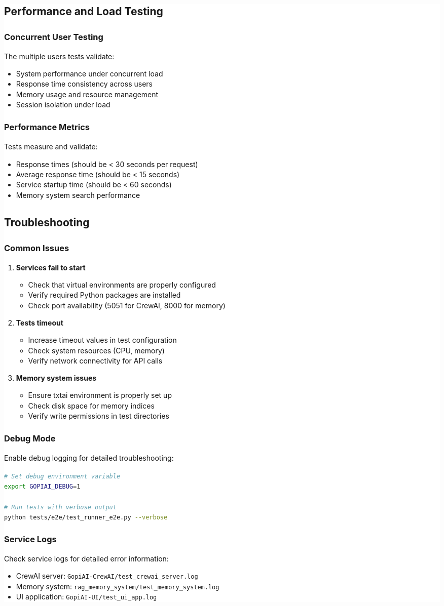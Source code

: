 ## Performance and Load Testing

### Concurrent User Testing

The multiple users tests validate:
- System performance under concurrent load
- Response time consistency across users
- Memory usage and resource management
- Session isolation under load

### Performance Metrics

Tests measure and validate:
- Response times (should be < 30 seconds per request)
- Average response time (should be < 15 seconds)
- Service startup time (should be < 60 seconds)
- Memory system search performance

## Troubleshooting

### Common Issues

1. **Services fail to start**
   - Check that virtual environments are properly configured
   - Verify required Python packages are installed
   - Check port availability (5051 for CrewAI, 8000 for memory)

2. **Tests timeout**
   - Increase timeout values in test configuration
   - Check system resources (CPU, memory)
   - Verify network connectivity for API calls

3. **Memory system issues**
   - Ensure txtai environment is properly set up
   - Check disk space for memory indices
   - Verify write permissions in test directories

### Debug Mode

Enable debug logging for detailed troubleshooting:

```bash
# Set debug environment variable
export GOPIAI_DEBUG=1

# Run tests with verbose output
python tests/e2e/test_runner_e2e.py --verbose
```

### Service Logs

Check service logs for detailed error information:
- CrewAI server: `GopiAI-CrewAI/test_crewai_server.log`
- Memory system: `rag_memory_system/test_memory_system.log`
- UI application: `GopiAI-UI/test_ui_app.log`
